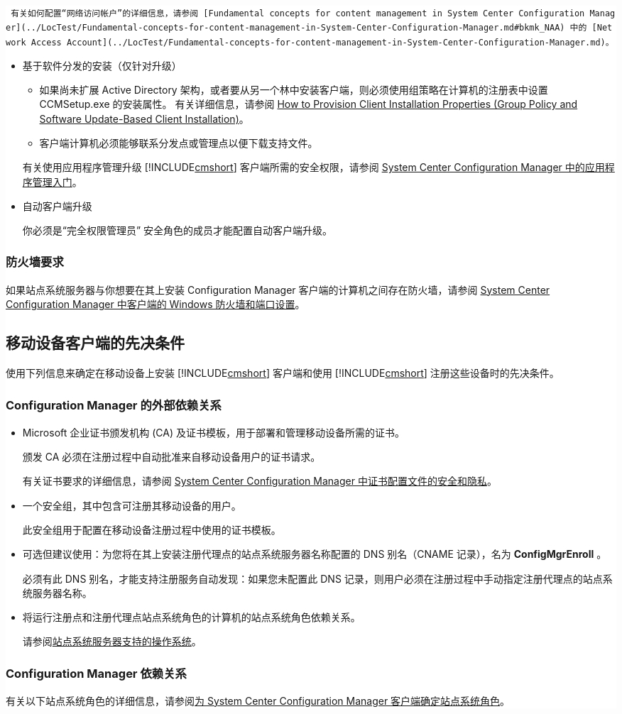      有关如何配置“网络访问帐户”的详细信息，请参阅 [Fundamental concepts for content management in System Center Configuration Manager](../LocTest/Fundamental-concepts-for-content-management-in-System-Center-Configuration-Manager.md#bkmk_NAA) 中的 [Network Access Account](../LocTest/Fundamental-concepts-for-content-management-in-System-Center-Configuration-Manager.md)。  
  
-   基于软件分发的安装（仅针对升级）  
  
    -   如果尚未扩展 Active Directory 架构，或者要从另一个林中安装客户端，则必须使用组策略在计算机的注册表中设置 CCMSetup.exe 的安装属性。 有关详细信息，请参阅 [How to Provision Client Installation Properties (Group Policy and Software Update-Based Client Installation)](../LocTest/How-to-deploy-clients-to-Windows-computers-in-System-Center-Configuration-Manager.md#BKMK_Provision)。  
  
    -   客户端计算机必须能够联系分发点或管理点以便下载支持文件。  
  
     有关使用应用程序管理升级 [!INCLUDE[cmshort](../LocTest/includes/cmshort_md.md)] 客户端所需的安全权限，请参阅 [System Center Configuration Manager 中的应用程序管理入门](../LocTest/Get-started-with-application-management-in-System-Center-Configuration-Manager.md)。  
  
-   自动客户端升级  
  
     你必须是“完全权限管理员”  安全角色的成员才能配置自动客户端升级。  
  
### 防火墙要求  
 如果站点系统服务器与你想要在其上安装 Configuration Manager 客户端的计算机之间存在防火墙，请参阅 [System Center Configuration Manager 中客户端的 Windows 防火墙和端口设置](../LocTest/Windows-Firewall-and-port-settings-for-clients-in-System-Center-Configuration-Manager.md)。  
  
##  <a name="BKMK_prereqs_mobiledevices"></a> 移动设备客户端的先决条件  
 使用下列信息来确定在移动设备上安装 [!INCLUDE[cmshort](../LocTest/includes/cmshort_md.md)] 客户端和使用 [!INCLUDE[cmshort](../LocTest/includes/cmshort_md.md)] 注册这些设备时的先决条件。  
  
### Configuration Manager 的外部依赖关系  
  
-   Microsoft 企业证书颁发机构 (CA) 及证书模板，用于部署和管理移动设备所需的证书。  
  
     颁发 CA 必须在注册过程中自动批准来自移动设备用户的证书请求。  
  
     有关证书要求的详细信息，请参阅 [System Center Configuration Manager 中证书配置文件的安全和隐私](../LocTest/Security-and-privacy-for-certificate-profiles-in-System-Center-Configuration-Manager.md)。  
  
-   一个安全组，其中包含可注册其移动设备的用户。  
  
     此安全组用于配置在移动设备注册过程中使用的证书模板。  
  
-   可选但建议使用：为您将在其上安装注册代理点的站点系统服务器名称配置的 DNS 别名（CNAME 记录），名为 **ConfigMgrEnroll** 。  
  
     必须有此 DNS 别名，才能支持注册服务自动发现：如果您未配置此 DNS 记录，则用户必须在注册过程中手动指定注册代理点的站点系统服务器名称。  
  
-   将运行注册点和注册代理点站点系统角色的计算机的站点系统角色依赖关系。  
  
     请参阅[站点系统服务器支持的操作系统](../LocTest/Supported-operating-systems-for-System-Center-Configuration-Manager--site-system-servers.md)。  
  
### Configuration Manager 依赖关系  
 有关以下站点系统角色的详细信息，请参阅[为 System Center Configuration Manager 客户端确定站点系统角色](../LocTest/Determine-the-site-system-roles-for-System-Center-Configuration-Manager-clients.md)。  
  